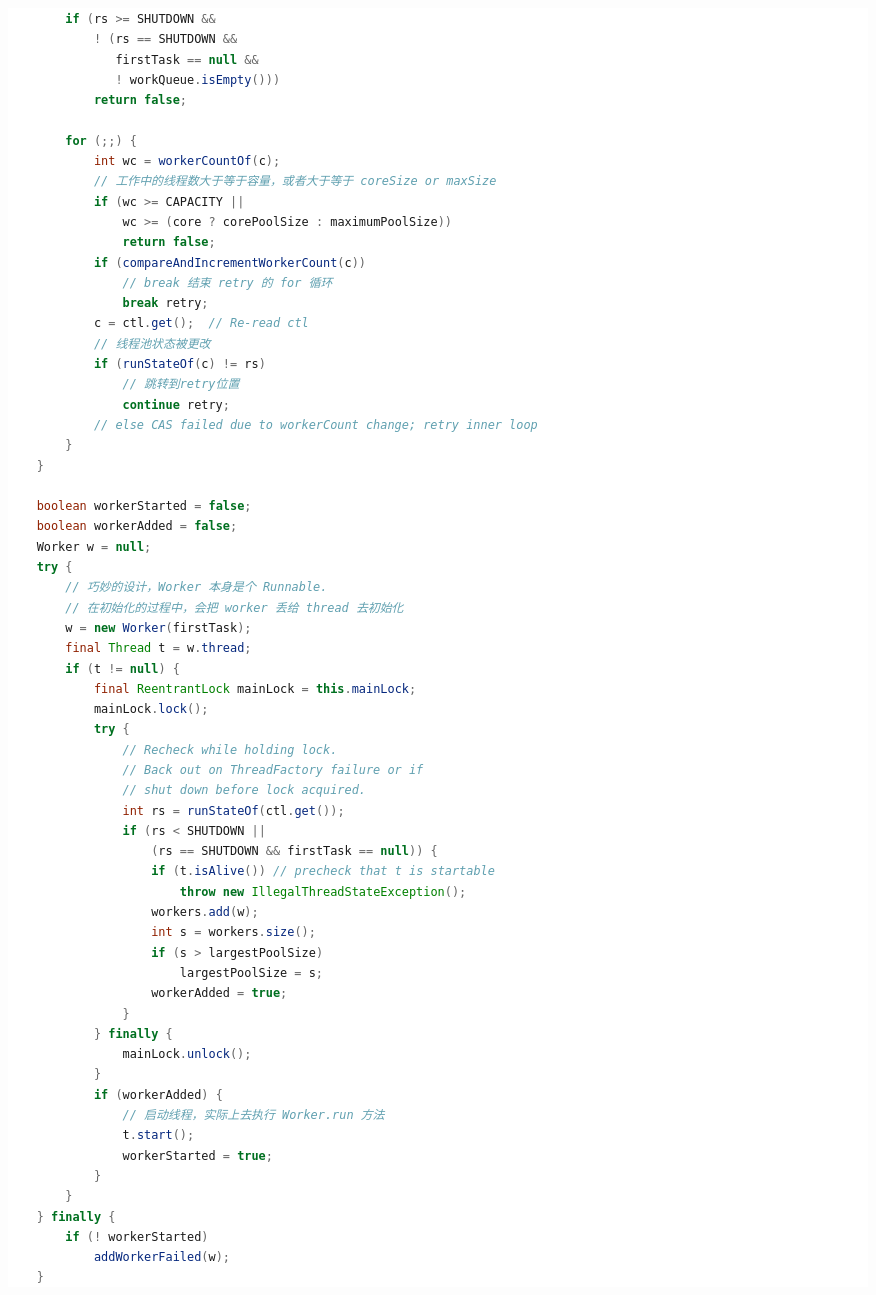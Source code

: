 ```java
        if (rs >= SHUTDOWN &&
            ! (rs == SHUTDOWN &&
               firstTask == null &&
               ! workQueue.isEmpty()))
            return false;

        for (;;) {
            int wc = workerCountOf(c);
            // 工作中的线程数大于等于容量，或者大于等于 coreSize or maxSize
            if (wc >= CAPACITY ||
                wc >= (core ? corePoolSize : maximumPoolSize))
                return false;
            if (compareAndIncrementWorkerCount(c))
                // break 结束 retry 的 for 循环
                break retry;
            c = ctl.get();  // Re-read ctl
            // 线程池状态被更改
            if (runStateOf(c) != rs)
                // 跳转到retry位置
                continue retry;
            // else CAS failed due to workerCount change; retry inner loop
        }
    }

    boolean workerStarted = false;
    boolean workerAdded = false;
    Worker w = null;
    try {
        // 巧妙的设计，Worker 本身是个 Runnable.
        // 在初始化的过程中，会把 worker 丢给 thread 去初始化
        w = new Worker(firstTask);
        final Thread t = w.thread;
        if (t != null) {
            final ReentrantLock mainLock = this.mainLock;
            mainLock.lock();
            try {
                // Recheck while holding lock.
                // Back out on ThreadFactory failure or if
                // shut down before lock acquired.
                int rs = runStateOf(ctl.get());
                if (rs < SHUTDOWN ||
                    (rs == SHUTDOWN && firstTask == null)) {
                    if (t.isAlive()) // precheck that t is startable
                        throw new IllegalThreadStateException();
                    workers.add(w);
                    int s = workers.size();
                    if (s > largestPoolSize)
                        largestPoolSize = s;
                    workerAdded = true;
                }
            } finally {
                mainLock.unlock();
            }
            if (workerAdded) {
                // 启动线程，实际上去执行 Worker.run 方法
                t.start();
                workerStarted = true;
            }
        }
    } finally {
        if (! workerStarted)
            addWorkerFailed(w);
    }
```